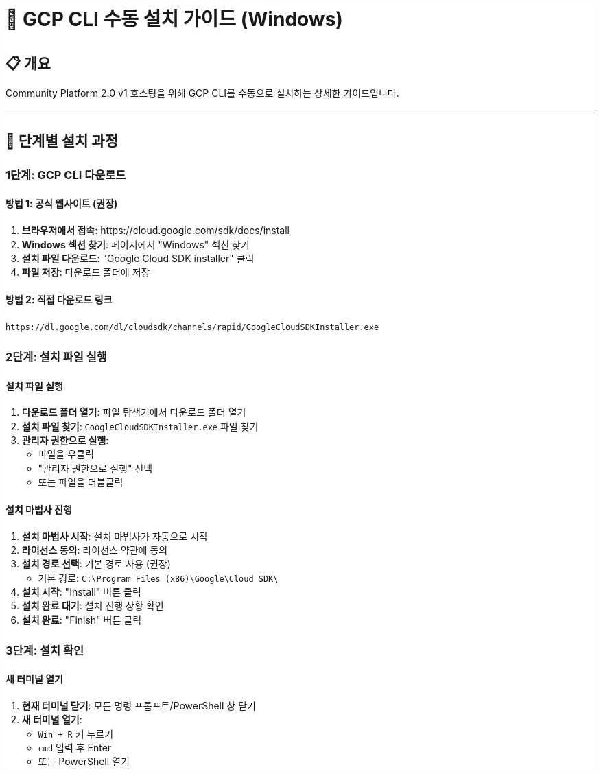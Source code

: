 # 🔧 GCP CLI 수동 설치 가이드 (Windows)

## 📋 **개요**

Community Platform 2.0 v1 호스팅을 위해 GCP CLI를 수동으로 설치하는 상세한 가이드입니다.

---

## 🚀 **단계별 설치 과정**

### **1단계: GCP CLI 다운로드**

#### **방법 1: 공식 웹사이트 (권장)**
1. **브라우저에서 접속**: https://cloud.google.com/sdk/docs/install
2. **Windows 섹션 찾기**: 페이지에서 "Windows" 섹션 찾기
3. **설치 파일 다운로드**: "Google Cloud SDK installer" 클릭
4. **파일 저장**: 다운로드 폴더에 저장

#### **방법 2: 직접 다운로드 링크**
```
https://dl.google.com/dl/cloudsdk/channels/rapid/GoogleCloudSDKInstaller.exe
```

### **2단계: 설치 파일 실행**

#### **설치 파일 실행**
1. **다운로드 폴더 열기**: 파일 탐색기에서 다운로드 폴더 열기
2. **설치 파일 찾기**: `GoogleCloudSDKInstaller.exe` 파일 찾기
3. **관리자 권한으로 실행**: 
   - 파일을 우클릭
   - "관리자 권한으로 실행" 선택
   - 또는 파일을 더블클릭

#### **설치 마법사 진행**
1. **설치 마법사 시작**: 설치 마법사가 자동으로 시작
2. **라이선스 동의**: 라이선스 약관에 동의
3. **설치 경로 선택**: 기본 경로 사용 (권장)
   - 기본 경로: `C:\Program Files (x86)\Google\Cloud SDK\`
4. **설치 시작**: "Install" 버튼 클릭
5. **설치 완료 대기**: 설치 진행 상황 확인
6. **설치 완료**: "Finish" 버튼 클릭

### **3단계: 설치 확인**

#### **새 터미널 열기**
1. **현재 터미널 닫기**: 모든 명령 프롬프트/PowerShell 창 닫기
2. **새 터미널 열기**: 
   - `Win + R` 키 누르기
   - `cmd` 입력 후 Enter
   - 또는 PowerShell 열기
